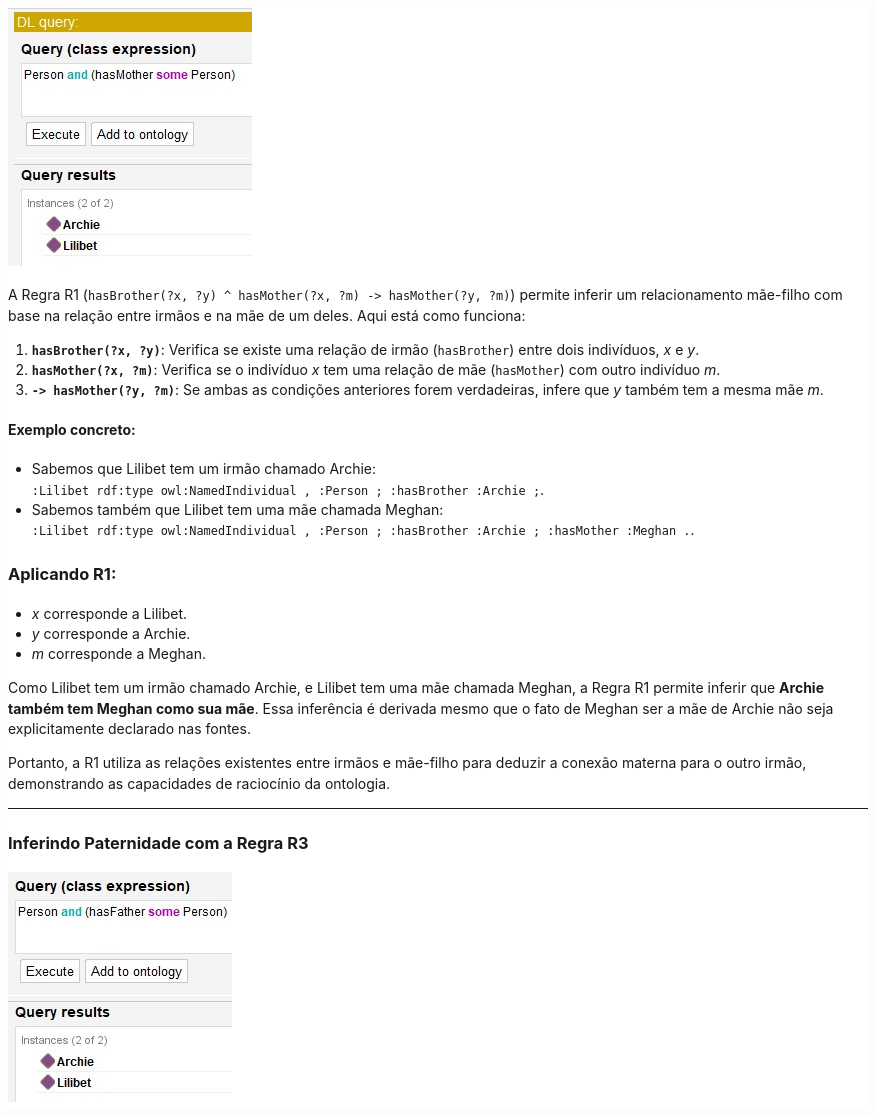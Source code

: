 ![hasMother](images/hasMotherDL.jpg)

A Regra R1 (`hasBrother(?x, ?y) ^ hasMother(?x, ?m) -> hasMother(?y, ?m)`) permite inferir um relacionamento mãe-filho com base na relação entre irmãos e na mãe de um deles. Aqui está como funciona:

1. **`hasBrother(?x, ?y)`**: Verifica se existe uma relação de irmão (`hasBrother`) entre dois indivíduos, *x* e *y*.
2. **`hasMother(?x, ?m)`**: Verifica se o indivíduo *x* tem uma relação de mãe (`hasMother`) com outro indivíduo *m*.
3. **`-> hasMother(?y, ?m)`**: Se ambas as condições anteriores forem verdadeiras, infere que *y* também tem a mesma mãe *m*.

#### Exemplo concreto:

* Sabemos que Lilibet tem um irmão chamado Archie:  
  `:Lilibet rdf:type owl:NamedIndividual , :Person ; :hasBrother :Archie ;`.
* Sabemos também que Lilibet tem uma mãe chamada Meghan:  
  `:Lilibet rdf:type owl:NamedIndividual , :Person ; :hasBrother :Archie ; :hasMother :Meghan .`.

### Aplicando R1:

*   *x* corresponde a Lilibet.
*   *y* corresponde a Archie.
*   *m* corresponde a Meghan.

Como Lilibet tem um irmão chamado Archie, e Lilibet tem uma mãe chamada Meghan, a Regra R1 permite inferir que **Archie também tem Meghan como sua mãe**. Essa inferência é derivada mesmo que o fato de Meghan ser a mãe de Archie não seja explicitamente declarado nas fontes.

Portanto, a R1 utiliza as relações existentes entre irmãos e mãe-filho para deduzir a conexão materna para o outro irmão, demonstrando as capacidades de raciocínio da ontologia.

---

### Inferindo Paternidade com a Regra R3

![hasFather](images/hasFatherDL.jpg)
